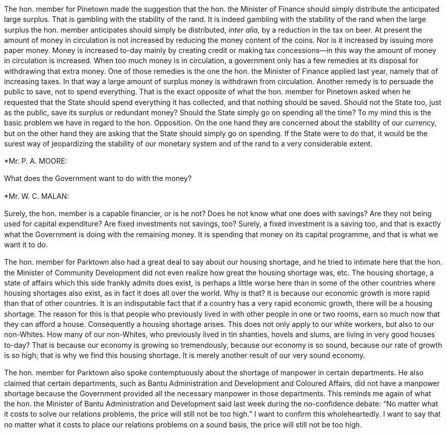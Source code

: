<p>The hon. member for Pinetown made the suggestion that the hon. the Minister of Finance should simply distribute the anticipated large surplus. That is gambling with the stability of the rand. It is indeed gambling with the stability of the rand when the large surplus the hon. member anticipates should simply be distributed, <i>inter alia,</i> by a reduction in the tax on beer. At present the amount of money in circulation is not increased by reducing the money content of the coins. Nor is it increased by issuing more paper money. Money is increased to-day mainly by creating credit or making tax concessions&#x2014;in this way the amount of money in circulation is increased. When too much money is in circulation, a government only has a few remedies at its disposal for withdrawing that extra money. One of those remedies is the one the hon. the Minister of Finance applied last year, namely that of increasing taxes. In that way a large amount of surplus money is withdrawn from circulation. Another remedy is to persuade the public to <span class="col_525-526" refersTo="page_0282"/>save, not to spend everything. That is the exact opposite of what the hon. member for Pinetown asked when he requested that the State should spend everything it has collected, and that nothing should be saved. Should not the State too, just as the public, save its surplus or redundant money&#x003F; Should the State simply go on spending all the time&#x003F; To my mind this is the basic problem we have in regard to the hon. Opposition. On the one hand they are concerned about the stability of our currency, but on the other hand they are asking that the State should simply go on spending. If the State were to do that, it would be the surest way of jeopardizing the stability of our monetary system and of the rand to a very considerable extent.</p>

</speech>

<speech by="#moore">

<from>*Mr. <person refersTo="hansard_za">P. A. MOORE</person>:</from>

<p>What does the Government want to do with the money&#x003F;</p>

</speech>

<speech by="#malan">

<from>*Mr. <person refersTo="hansard_za">W. C. MALAN</person>:</from>

<p>Surely, the hon. member is a capable financier, or is he not&#x003F; Does he not know what one does with savings&#x003F; Are they not being used for capital expenditure&#x003F; Are fixed investments not savings, too&#x003F; Surely, a fixed investment is a saving too, and that is exactly what the Government is doing with the remaining money. It is spending that money on its capital programme, and that is what we want it to do.</p>

<p>The hon. member for Parktown also had a great deal to say about our housing shortage, and he tried to intimate here that the hon. the Minister of Community Development did not even realize how great the housing shortage was, etc. The housing shortage, a state of affairs which this side frankly admits does exist, is perhaps a little worse here than in some of the other countries where housing shortages also exist, as in fact it does all over the world. Why is that&#x003F; It is because our economic growth is more rapid than that of other countries. It is an indisputable fact that if a country has a very rapid economic growth, there will be a housing shortage. The reason for this is that people who previously lived in with other people in one or two rooms, earn so much now that they can afford a house. Consequently a housing shortage arises. This does not only apply to our white workers, but also to our non-Whites. How many of our non-Whites, who previously lived in tin shanties, hovels and slums, are living in very good houses to-day&#x003F; That is because our economy is growing so tremendously, because our economy is so sound, because our rate of growth is so high; that is why we find this housing shortage. It is merely another result of our very sound economy.</p>

<p>The hon. member for Parktown also spoke contemptuously about the shortage of manpower in certain departments. He also claimed that certain departments, such as Bantu Administration and Development and Coloured Affairs, did not have a manpower shortage because the Government provided all the necessary manpower in those departments. This reminds me again of what the hon. the Minister of Bantu Administration and Development said last week during the no-confidence debate: &#x201C;No matter what it costs to solve our relations problems, the price will still not be too high.&#x201D; I want to confirm this wholeheartedly. I want to say that no matter what it costs to place our relations problems on a sound basis, the price will still not be too high.</p>
